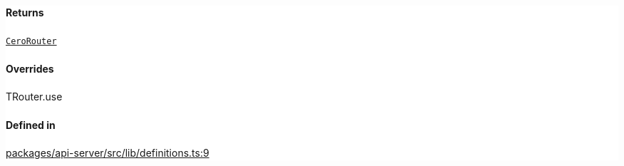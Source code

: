#### Returns

[`CeroRouter`](lib_definitions.CeroRouter.md)

#### Overrides

TRouter.use

#### Defined in

[packages/api-server/src/lib/definitions.ts:9](https://github.com/scramjet-cloud-platform/scramjet-csi-dev/blob/d294535a/packages/api-server/src/lib/definitions.ts#L9)
